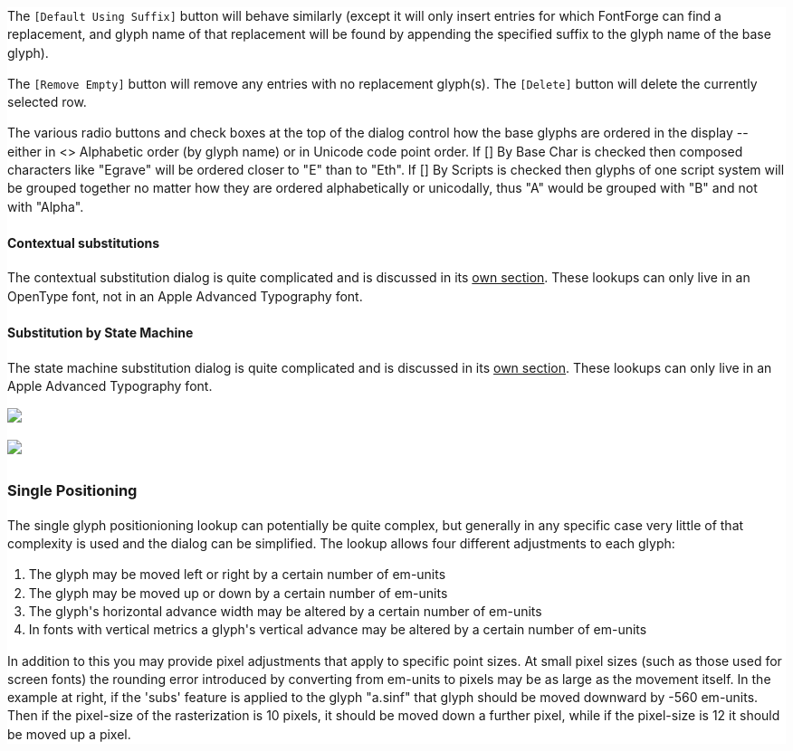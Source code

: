The `[Default Using Suffix]` button will behave similarly (except it
will only insert entries for which FontForge can find a replacement, and
glyph name of that replacement will be found by appending the specified
suffix to the glyph name of the base glyph).

The `[Remove Empty]` button will remove any entries with no replacement
glyph(s). The `[Delete]` button will delete the currently selected row.

The various radio buttons and check boxes at the top of the dialog
control how the base glyphs are ordered in the display -- either in
<> Alphabetic order (by glyph name) or in Unicode code point order. If
[] By Base Char is checked then composed characters like "Egrave" will
be ordered closer to "E" than to "Eth". If [] By Scripts is checked then
glyphs of one script system will be grouped together no matter how they
are ordered alphabetically or unicodally, thus "A" would be grouped with
"B" and not with "Alpha".


#### Contextual substitutions

The contextual substitution dialog is quite complicated and is discussed
in its [own section](../contextchain/). These lookups can only live in
an OpenType font, not in an Apple Advanced Typography font.


#### Substitution by State Machine

The state machine substitution dialog is quite complicated and is
discussed in its [own section](../statemachine/). These lookups can
only live in an Apple Advanced Typography font.

![](/assets/img/dialogs1-subtable-gpos-singlehide.png)

![](/assets/img/dialogs1-subtable-gpos-singlefull.png)


### Single Positioning

The single glyph positionioning lookup can potentially be quite complex,
but generally in any specific case very little of that complexity is
used and the dialog can be simplified. The lookup allows four different
adjustments to each glyph:

1.  The glyph may be moved left or right by a certain number of em-units
2.  The glyph may be moved up or down by a certain number of em-units
3.  The glyph's horizontal advance width may be altered by a certain
    number of em-units
4.  In fonts with vertical metrics a glyph's vertical advance may be
    altered by a certain number of em-units

In addition to this
you may provide pixel adjustments that apply to specific point
sizes. At small pixel sizes (such as those used for screen fonts) the
rounding error introduced by converting from em-units to pixels may be
as large as the movement itself. In the example at right, if the 'subs'
feature is applied to the glyph "a.sinf" that glyph should be moved
downward by -560 em-units. Then if the pixel-size of the rasterization
is 10 pixels, it should be moved down a further pixel, while if the
pixel-size is 12 it should be moved up a pixel.

